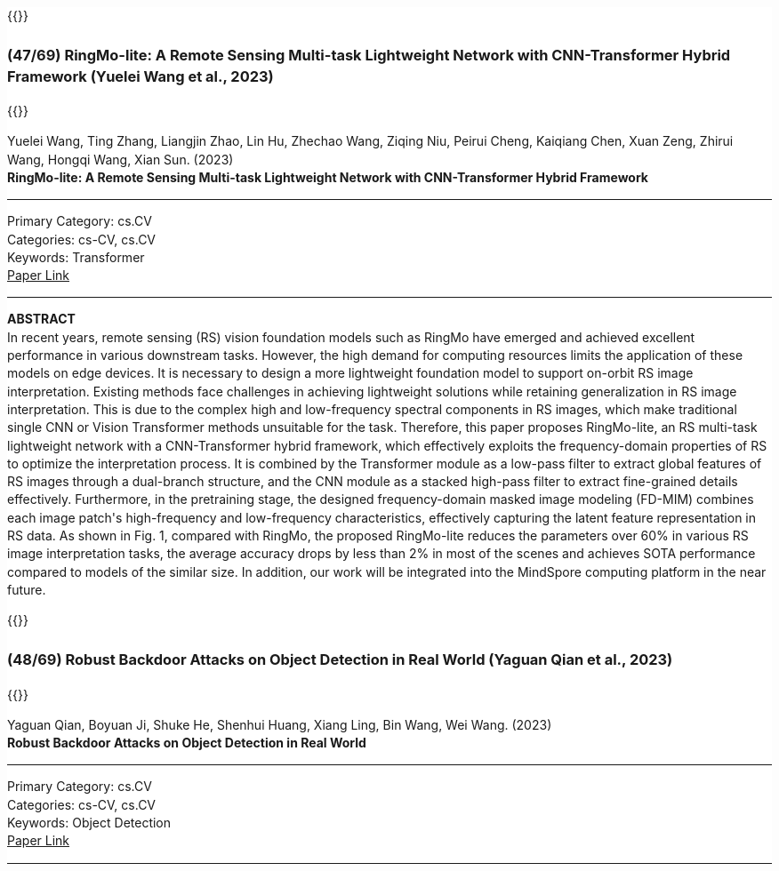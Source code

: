 {{</citation>}}


### (47/69) RingMo-lite: A Remote Sensing Multi-task Lightweight Network with CNN-Transformer Hybrid Framework (Yuelei Wang et al., 2023)

{{<citation>}}

Yuelei Wang, Ting Zhang, Liangjin Zhao, Lin Hu, Zhechao Wang, Ziqing Niu, Peirui Cheng, Kaiqiang Chen, Xuan Zeng, Zhirui Wang, Hongqi Wang, Xian Sun. (2023)  
**RingMo-lite: A Remote Sensing Multi-task Lightweight Network with CNN-Transformer Hybrid Framework**  

---
Primary Category: cs.CV  
Categories: cs-CV, cs.CV  
Keywords: Transformer  
[Paper Link](http://arxiv.org/abs/2309.09003v1)  

---


**ABSTRACT**  
In recent years, remote sensing (RS) vision foundation models such as RingMo have emerged and achieved excellent performance in various downstream tasks. However, the high demand for computing resources limits the application of these models on edge devices. It is necessary to design a more lightweight foundation model to support on-orbit RS image interpretation. Existing methods face challenges in achieving lightweight solutions while retaining generalization in RS image interpretation. This is due to the complex high and low-frequency spectral components in RS images, which make traditional single CNN or Vision Transformer methods unsuitable for the task. Therefore, this paper proposes RingMo-lite, an RS multi-task lightweight network with a CNN-Transformer hybrid framework, which effectively exploits the frequency-domain properties of RS to optimize the interpretation process. It is combined by the Transformer module as a low-pass filter to extract global features of RS images through a dual-branch structure, and the CNN module as a stacked high-pass filter to extract fine-grained details effectively. Furthermore, in the pretraining stage, the designed frequency-domain masked image modeling (FD-MIM) combines each image patch's high-frequency and low-frequency characteristics, effectively capturing the latent feature representation in RS data. As shown in Fig. 1, compared with RingMo, the proposed RingMo-lite reduces the parameters over 60% in various RS image interpretation tasks, the average accuracy drops by less than 2% in most of the scenes and achieves SOTA performance compared to models of the similar size. In addition, our work will be integrated into the MindSpore computing platform in the near future.

{{</citation>}}


### (48/69) Robust Backdoor Attacks on Object Detection in Real World (Yaguan Qian et al., 2023)

{{<citation>}}

Yaguan Qian, Boyuan Ji, Shuke He, Shenhui Huang, Xiang Ling, Bin Wang, Wei Wang. (2023)  
**Robust Backdoor Attacks on Object Detection in Real World**  

---
Primary Category: cs.CV  
Categories: cs-CV, cs.CV  
Keywords: Object Detection  
[Paper Link](http://arxiv.org/abs/2309.08953v1)  

---